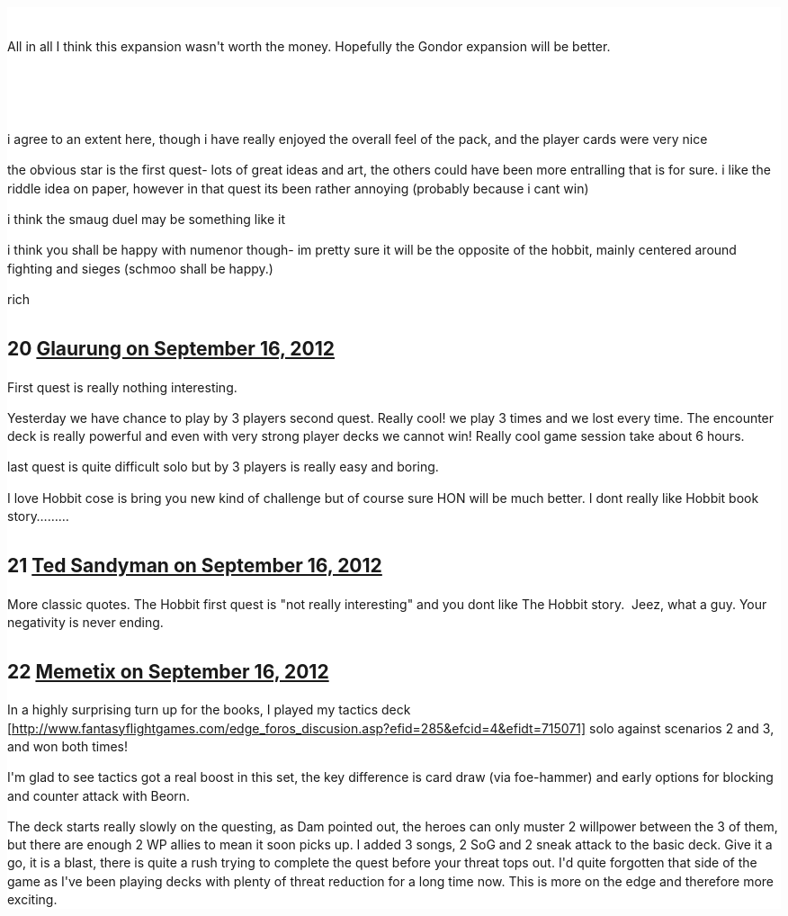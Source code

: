 

All in all I think this expansion wasn't worth the money. Hopefully the Gondor expansion will be better.

 

 

i agree to an extent here, though i have really enjoyed the overall feel of the pack, and the player cards were very nice

the obvious star is the first quest- lots of great ideas and art, the others could have been more entralling that is for sure. i like the riddle idea on paper, however in that quest its been rather annoying (probably because i cant win)

i think the smaug duel may be something like it

i think you shall be happy with numenor though- im pretty sure it will be the opposite of the hobbit, mainly centered around fighting and sieges (schmoo shall be happy.)

rich

## 20 [Glaurung on September 16, 2012](https://community.fantasyflightgames.com/topic/69834-23-hobbit-quests/?do=findComment&comment=694562)

First quest is really nothing interesting.

Yesterday we have chance to play by 3 players second quest. Really cool! we play 3 times and we lost every time. The encounter deck is really powerful and even with very strong player decks we cannot win! Really cool game session take about 6 hours.

last quest is quite difficult solo but by 3 players is really easy and boring.

I love Hobbit cose is bring you new kind of challenge but of course sure HON will be much better. I dont really like Hobbit book story………

## 21 [Ted Sandyman on September 16, 2012](https://community.fantasyflightgames.com/topic/69834-23-hobbit-quests/?do=findComment&comment=694584)

More classic quotes. The Hobbit first quest is "not really interesting" and you dont like The Hobbit story.  Jeez, what a guy. Your negativity is never ending.

## 22 [Memetix on September 16, 2012](https://community.fantasyflightgames.com/topic/69834-23-hobbit-quests/?do=findComment&comment=694602)

In a highly surprising turn up for the books, I played my tactics deck [http://www.fantasyflightgames.com/edge_foros_discusion.asp?efid=285&efcid=4&efidt=715071] solo against scenarios 2 and 3, and won both times!

I'm glad to see tactics got a real boost in this set, the key difference is card draw (via foe-hammer) and early options for blocking and counter attack with Beorn.

The deck starts really slowly on the questing, as Dam pointed out, the heroes can only muster 2 willpower between the 3 of them, but there are enough 2 WP allies to mean it soon picks up. I added 3 songs, 2 SoG and 2 sneak attack to the basic deck. Give it a go, it is a blast, there is quite a rush trying to complete the quest before your threat tops out. I'd quite forgotten that side of the game as I've been playing decks with plenty of threat reduction for a long time now. This is more on the edge and therefore more exciting.
